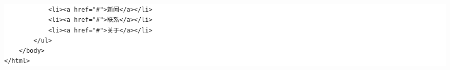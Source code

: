 ```
			<li><a href="#">新闻</a></li>
			<li><a href="#">联系</a></li>
			<li><a href="#">关于</a></li>
		</ul>
	</body>
</html>

```